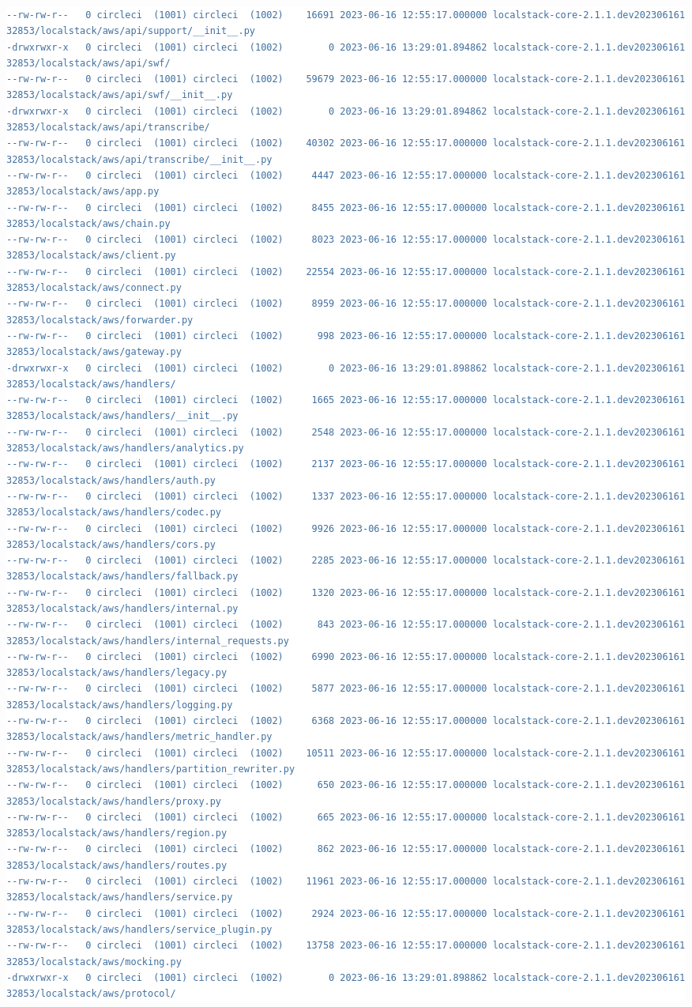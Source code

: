 ```diff
--rw-rw-r--   0 circleci  (1001) circleci  (1002)    16691 2023-06-16 12:55:17.000000 localstack-core-2.1.1.dev20230616132853/localstack/aws/api/support/__init__.py
-drwxrwxr-x   0 circleci  (1001) circleci  (1002)        0 2023-06-16 13:29:01.894862 localstack-core-2.1.1.dev20230616132853/localstack/aws/api/swf/
--rw-rw-r--   0 circleci  (1001) circleci  (1002)    59679 2023-06-16 12:55:17.000000 localstack-core-2.1.1.dev20230616132853/localstack/aws/api/swf/__init__.py
-drwxrwxr-x   0 circleci  (1001) circleci  (1002)        0 2023-06-16 13:29:01.894862 localstack-core-2.1.1.dev20230616132853/localstack/aws/api/transcribe/
--rw-rw-r--   0 circleci  (1001) circleci  (1002)    40302 2023-06-16 12:55:17.000000 localstack-core-2.1.1.dev20230616132853/localstack/aws/api/transcribe/__init__.py
--rw-rw-r--   0 circleci  (1001) circleci  (1002)     4447 2023-06-16 12:55:17.000000 localstack-core-2.1.1.dev20230616132853/localstack/aws/app.py
--rw-rw-r--   0 circleci  (1001) circleci  (1002)     8455 2023-06-16 12:55:17.000000 localstack-core-2.1.1.dev20230616132853/localstack/aws/chain.py
--rw-rw-r--   0 circleci  (1001) circleci  (1002)     8023 2023-06-16 12:55:17.000000 localstack-core-2.1.1.dev20230616132853/localstack/aws/client.py
--rw-rw-r--   0 circleci  (1001) circleci  (1002)    22554 2023-06-16 12:55:17.000000 localstack-core-2.1.1.dev20230616132853/localstack/aws/connect.py
--rw-rw-r--   0 circleci  (1001) circleci  (1002)     8959 2023-06-16 12:55:17.000000 localstack-core-2.1.1.dev20230616132853/localstack/aws/forwarder.py
--rw-rw-r--   0 circleci  (1001) circleci  (1002)      998 2023-06-16 12:55:17.000000 localstack-core-2.1.1.dev20230616132853/localstack/aws/gateway.py
-drwxrwxr-x   0 circleci  (1001) circleci  (1002)        0 2023-06-16 13:29:01.898862 localstack-core-2.1.1.dev20230616132853/localstack/aws/handlers/
--rw-rw-r--   0 circleci  (1001) circleci  (1002)     1665 2023-06-16 12:55:17.000000 localstack-core-2.1.1.dev20230616132853/localstack/aws/handlers/__init__.py
--rw-rw-r--   0 circleci  (1001) circleci  (1002)     2548 2023-06-16 12:55:17.000000 localstack-core-2.1.1.dev20230616132853/localstack/aws/handlers/analytics.py
--rw-rw-r--   0 circleci  (1001) circleci  (1002)     2137 2023-06-16 12:55:17.000000 localstack-core-2.1.1.dev20230616132853/localstack/aws/handlers/auth.py
--rw-rw-r--   0 circleci  (1001) circleci  (1002)     1337 2023-06-16 12:55:17.000000 localstack-core-2.1.1.dev20230616132853/localstack/aws/handlers/codec.py
--rw-rw-r--   0 circleci  (1001) circleci  (1002)     9926 2023-06-16 12:55:17.000000 localstack-core-2.1.1.dev20230616132853/localstack/aws/handlers/cors.py
--rw-rw-r--   0 circleci  (1001) circleci  (1002)     2285 2023-06-16 12:55:17.000000 localstack-core-2.1.1.dev20230616132853/localstack/aws/handlers/fallback.py
--rw-rw-r--   0 circleci  (1001) circleci  (1002)     1320 2023-06-16 12:55:17.000000 localstack-core-2.1.1.dev20230616132853/localstack/aws/handlers/internal.py
--rw-rw-r--   0 circleci  (1001) circleci  (1002)      843 2023-06-16 12:55:17.000000 localstack-core-2.1.1.dev20230616132853/localstack/aws/handlers/internal_requests.py
--rw-rw-r--   0 circleci  (1001) circleci  (1002)     6990 2023-06-16 12:55:17.000000 localstack-core-2.1.1.dev20230616132853/localstack/aws/handlers/legacy.py
--rw-rw-r--   0 circleci  (1001) circleci  (1002)     5877 2023-06-16 12:55:17.000000 localstack-core-2.1.1.dev20230616132853/localstack/aws/handlers/logging.py
--rw-rw-r--   0 circleci  (1001) circleci  (1002)     6368 2023-06-16 12:55:17.000000 localstack-core-2.1.1.dev20230616132853/localstack/aws/handlers/metric_handler.py
--rw-rw-r--   0 circleci  (1001) circleci  (1002)    10511 2023-06-16 12:55:17.000000 localstack-core-2.1.1.dev20230616132853/localstack/aws/handlers/partition_rewriter.py
--rw-rw-r--   0 circleci  (1001) circleci  (1002)      650 2023-06-16 12:55:17.000000 localstack-core-2.1.1.dev20230616132853/localstack/aws/handlers/proxy.py
--rw-rw-r--   0 circleci  (1001) circleci  (1002)      665 2023-06-16 12:55:17.000000 localstack-core-2.1.1.dev20230616132853/localstack/aws/handlers/region.py
--rw-rw-r--   0 circleci  (1001) circleci  (1002)      862 2023-06-16 12:55:17.000000 localstack-core-2.1.1.dev20230616132853/localstack/aws/handlers/routes.py
--rw-rw-r--   0 circleci  (1001) circleci  (1002)    11961 2023-06-16 12:55:17.000000 localstack-core-2.1.1.dev20230616132853/localstack/aws/handlers/service.py
--rw-rw-r--   0 circleci  (1001) circleci  (1002)     2924 2023-06-16 12:55:17.000000 localstack-core-2.1.1.dev20230616132853/localstack/aws/handlers/service_plugin.py
--rw-rw-r--   0 circleci  (1001) circleci  (1002)    13758 2023-06-16 12:55:17.000000 localstack-core-2.1.1.dev20230616132853/localstack/aws/mocking.py
-drwxrwxr-x   0 circleci  (1001) circleci  (1002)        0 2023-06-16 13:29:01.898862 localstack-core-2.1.1.dev20230616132853/localstack/aws/protocol/
```